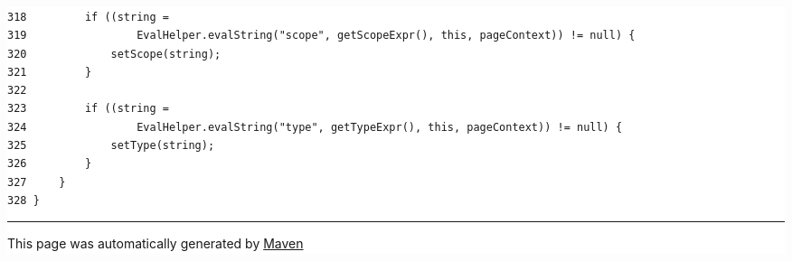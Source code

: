     318         if ((string =
    319                 EvalHelper.evalString("scope", getScopeExpr(), this, pageContext)) != null) {
    320             setScope(string);
    321         }
    322 
    323         if ((string =
    324                 EvalHelper.evalString("type", getTypeExpr(), this, pageContext)) != null) {
    325             setType(string);
    326         }
    327     }
    328 }

------------------------------------------------------------------------

This page was automatically generated by [Maven](http://maven.apache.org/)
